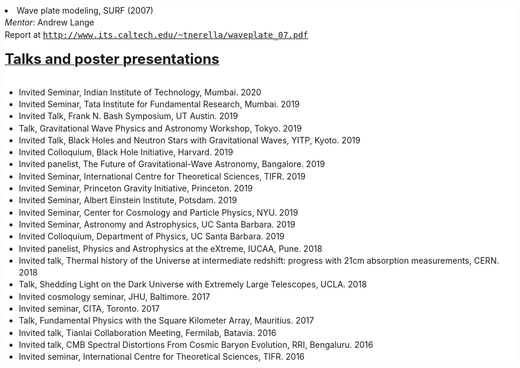 </LI>
<LI>Wave plate modeling, SURF (2007) 
<BR>		<I>Mentor</I>: Andrew Lange 
<BR>
Report at <TT><A NAME="tex2html2"
  HREF="http://www.its.caltech.edu/~tnerella/waveplate_07.pdf">http://www.its.caltech.edu/~tnerella/waveplate_07.pdf</A></TT>
</LI>
</UL>


<P>
<U>
  <TABLE  WIDTH="2">
    <B><FONT SIZE="+2">Talks and poster presentations
  </FONT></B>
</TABLE></U>

<P>
<UL>
<LI>Invited Seminar, Indian Institute of Technology, Mumbai. 2020
</LI>
<LI>Invited Seminar, Tata Institute for Fundamental Research, Mumbai. 2019
</LI>
<LI>Invited Talk, Frank N. Bash Symposium, UT Austin. 2019
</LI>
<LI>Talk, Gravitational Wave Physics and Astronomy Workshop, Tokyo. 2019
</LI>
<LI>Invited Talk, Black Holes and Neutron Stars with Gravitational Waves, YITP, Kyoto. 2019
</LI>
<LI>Invited Colloquium, Black Hole Initiative, Harvard. 2019
</LI>
<LI>Invited panelist, The Future of Gravitational-Wave Astronomy, Bangalore. 2019
</LI>
<LI>Invited Seminar, International Centre for Theoretical Sciences, TIFR. 2019
</LI>
<LI>Invited Seminar, Princeton Gravity Initiative, Princeton. 2019
</LI>
<LI>Invited Seminar, Albert Einstein Institute, Potsdam. 2019
</LI>
<LI>Invited Seminar, Center for Cosmology and Particle Physics, NYU. 2019
</LI>
<LI>Invited Seminar, Astronomy and Astrophysics, UC Santa Barbara. 2019
</LI>
<LI>Invited Colloquium, Department of Physics, UC Santa Barbara. 2019
</LI>
<LI>Invited panelist, Physics and Astrophysics at the eXtreme, IUCAA, Pune. 2018
</LI>
<LI>Invited talk, Thermal history of the Universe at intermediate redshift: progress with 21cm absorption measurements, CERN. 2018
</LI>
<LI>Talk, Shedding Light on the Dark Universe with Extremely Large Telescopes, UCLA. 2018
</LI>
<LI>Invited cosmology seminar, JHU, Baltimore. 2017
</LI>
<LI>Invited seminar, CITA, Toronto. 2017
</LI>
<LI>Talk, Fundamental Physics with the Square Kilometer Array, Mauritius. 2017
</LI>
<LI>Invited talk, Tianlai Collaboration Meeting, Fermilab, Batavia. 2016
</LI>
<LI>Invited talk, CMB Spectral Distortions From Cosmic Baryon Evolution, RRI, Bengaluru. 2016
</LI>
<LI>Invited seminar, International Centre for Theoretical Sciences, TIFR. 2016
</LI>